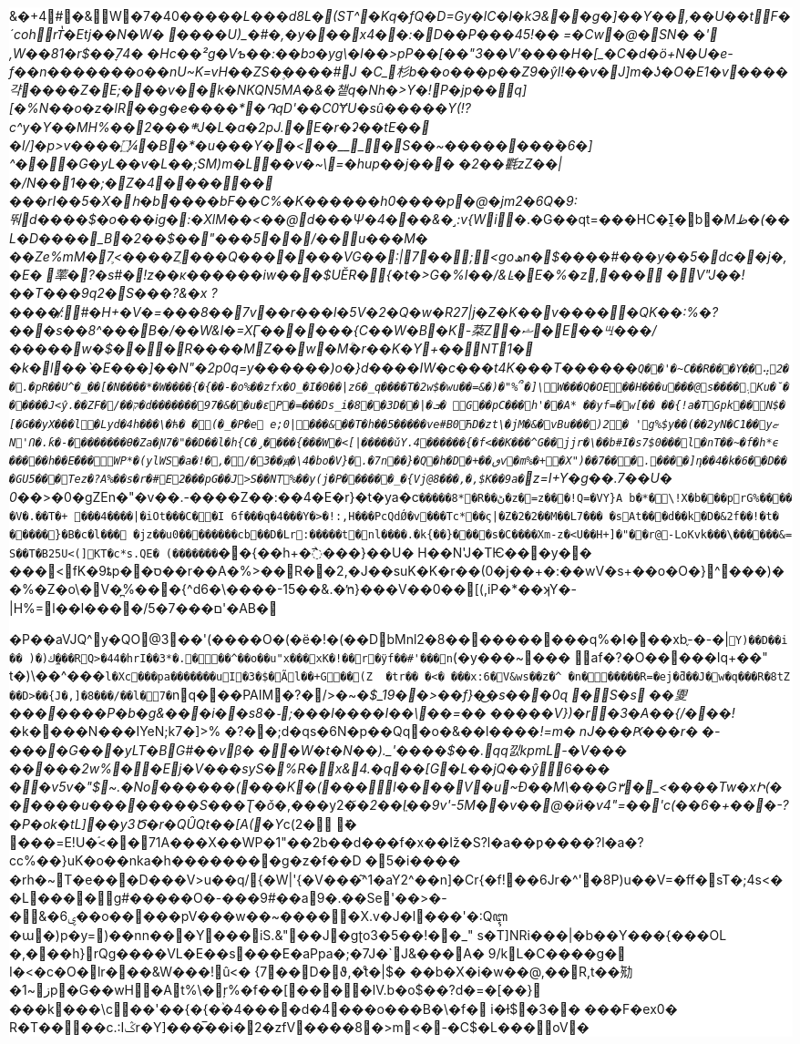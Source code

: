 &�+4#�&W�7�40��*���L���d8L�(ST^�Kq�fQ�D=Gy�lC�l�kЭ&��g�]��Y��,��U��tF�ˊcohrT̔�Etj��N�W� ����U)_�#�,�y���x4��:�D��P���45!��
=�Cw�@�SN�
�'
,W��81�r$��ׇ74�	�Hc��²g�Vƅ��:��bɔ�yg\�l��>pP��[��"3��Vʹ����H�[_�C�d�ö+N�U�e-f��n�������o��nU~K=vH��ZS�۪����#J
�C_杉b� �o���p��Z9�ŷl!��v�J]m�ʖ�O�E1�v����갹����Z�E;���v��k�NKQN5MA�&�챝q�Nh�>Y�!P�jp��q][�%N��o�z�lR��g�e����*�֏qD'��C0ɎU�sȗ�����Y(!?c^y�Y��MH%��2���܍J�L�a�2pJ.�E�r�ʡ��tE��
�l/]�р>v����۝¼�B�*�u���Y��<��___ �S��~��������ٞ�6�]
^���G�yL��v�L��;SM)m�L��v�~\=�hup��j���	�2��氍zZ��|�/N��1��;�Z�4������
���rI��5�X�հ�b����bF��C%�K������h0����p�@�jm2�͏6Q�9:뚸d����$�o���ig�:�XlM��<��@d�� �Ψ�4���&�˼:v{Wi�*.�G��qt=���HC��b*�Mظ�(��L�D����_B�2��$��"���5��/��u���M�
��Ze%mM�7֛<����Zֵ���Q�������VG��:| 7��;<goھn�$����#���y��5�dc��j�,�E�	䔞�?�s#�!z��κ������iw���$UĔR�{�_t�>G�%I��/&ꛚ�E�%�z,���	�V"J��!��T���9q2�S���?&�x
?����̸:#�H+�V�=���8��7v��r���l�5V�2�Q�w�R27|j�Z�K��v���� �QK��:%�?���s��8^���B�/��W&l�=XӶ������{C��W�B�K-䒳Z�ޝ�E��ꖇ���/��� ��w�$���R����MZ��w�M۠�r��K_�Y+��NT1�	�k�l��՝�E���]��N"�2p0q=y������)o�}d����IW�c���t4K���T������`Q��'�~C��R���Y�ַ�⢤2��.�pR��U^�_��[�N����*�W����{�{��-�o%��zfx�O_�I�0��|z6�_q����T�2w$�wu�� =&�)�"%՞�]\W���Q�OE��H���u���@s����܉Ku�̆������J<ŷ.��ZF�/��ק�d�������97�&��u�εP�=���Ds_i�8��3D��|�ܒ� G��pC���h'��A*
��yf=�w[�� ��{!a�TGpk��N$�[�G��yX���l�Lyd�4h���\�ћ�
�(�_�P�e
e;0|���&��T�h��5�����ve#B0ЋD�zt\�jM�&�vBu���)2�
'g%$y��(��2yN�C1��yޏN'Ո�.ƙ�-��������Ɵ�Za�Ɲ7�"��D��l�h{C�̡����{���W�<[|�����ǔY.4������{�f<��K���^G��jjr�\��b#I�s7$0���l�nT��~�f�h*ϵ	�����h��E٘���WP*�(ylWS�a�!�,�/�3��ԭ�\4�bo�V}�.�7n��}�Q�h�D�+��ٯv�m%�+�X")��7���.����]դ��4�k�6��D���GU5���Tez�?A%��s�r�#E2���pG��J>S��NT%��y(j�P������_�{Vj@8���,�,$K��9a�`z=I+Y�g��.7��U�	0��*>�0�gZEn�"�v��.-����Z��:��4�E�r}�t�ya�c`ׂ�����8 *�R��ڻ�z�=z���!Q=�VY}A b�*�\!X�b���prG%�����V�.��T�+
���4����|�iOt���C��I	6f���q�4���Y�>�!:,H���PcQdǾ�v���Tc­*��ς|�Z�2�2��M��L7��� �sAt���d��k�D�&2f��!�t������}�B�c�l���	�jz��u0��������cb��D�Lr:�����t�nl����.�k{��}����s�C����Xm-z�<U��H+]�"��r@-LoKvk���\������&=S��T�B25U<(]KT�c*s.QE�
(�������`��{��h+�߯���}��U�
H��N'J�TѤ���y�� ���<fK�9ȶp��ס��r��A�%>��R��2,�J��suK�K�r�� (0�j��+�:��wV�s+��o�O�} ^���)��%�Z�o\�V�̪%���{^d6�\����-15��&.�ŉ}���V��0��[(,iP�*��ʞY�-|H%=l��l����/5�7���ם'�AB�

�P��aVJQ^y�QO@3��'(����O�(�ё�!�(��DbMnl2�8��\��������q%�I���xb֪-�-�|`Y)��D��i��
) �)ك�̼��RQ>�44�hrI��3*�.���^��о��u"x���xK�!��r�ӱf��#'���n`(�y���~���
af�?�O�����Iq+��" t�)\��^���`l�Xc���pa�������uI�3�$�Ãl��+G��(Z	�tr�� 
�<�
���x:6�V&ws��z�^
�n������R=�ej�ƌ��J�w�q���R�8tZ��D>��{J�,]�8���/��l� 7�`nq���PAIM�?�/>�~*�$_19��>��f}�͜�s���0ɋ
�S�s
��夓�������P�b�g&���i��s8�֊;���l����I��\��=��
� ����V})�r�3�A��{/���!*�k����N���IYeN;k7�]>%
�?��;d�qs�6N�p��Qq�o�&��l����*!=m� nJ���Ԗ���r�
�-����G���yLT�BG#��vβ�
��W�t�N��)._'����$��.qq낈kpmL-�V���
	�����2w%��Ej�V���syS�%R�x&4.�q��[G�L��jQ��ŷ6��� ��v5v�"$~.�No������(���K�(���l����V�u~Ɖ��M\���G۳�_<����Tw�xԻ(������u��������S���Ʈ�ǒ�*,���y2�*͂�2��Iֱ��9v'-5M��v��@�ӥ�*v4"=��'c(�*�6�+���-?�P�ok�tL]��y3Ծ�r�QȖQt��[A(�Y*c(2�
ܺ�	���=E!U�ۘ<��71A���X��WP�1"��2b��d���f�x��Iž�S?l�a��ƿ����?l�a�?cc%��}uK�o��nka�h�������׋�g�z�f��D
�5�i���� �rh�~T�e���D���V>u��q/{�W|'{�V���͂^1�aY2^��n]�Cr{�f!��6Jr�^'�8P)u��V=�ff�sT�;4s<��L����g#�����O�-���9#��a9�.��Se'��>�-�&�6ۑ��o�����pV���w��~���� �X.v�J�l���'�:Qꦇ�ա�)p�y=)��nn���Y���iS.&"��J�gʈo3�5�� !��_" s�T]NRi���|�b��Y���{���OL
�,���h}rQg����VL�E��s���E�aPpa�;�7J�`J&���A� 9/kL�C����g� I�<�c�O�lr���&W���!û<�	{7��D�ϑ,�tͦ�|$�
��b�Χ�i�w��@,��R,t��ٞ㱝�ز~1p�G��wH�At%\�ŗ%�f��[����lV.b�o$��?d�=�[��}	���k���\c��'��{�{�ٞ�4����d�4���o���B�\�f�
i�ƚ$�3��
���F�ex0� R�T����c.:Iݣr�Y]���̅��i�2�zfV����8�>m<�-�C$�L���oV�